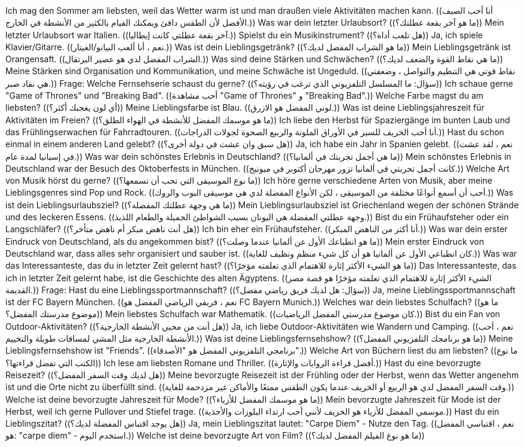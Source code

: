 Ich mag den Sommer am liebsten, weil das Wetter warm ist und man draußen viele Aktivitäten machen kann. ((أنا أحب الصيف الأفضل لأن الطقس دافئ ويمكنك القيام بالكثير من الأنشطة في الخارج.))
Was war dein letzter Urlaubsort? ((ما هو آخر بقعة عطلتك؟))
Mein letzter Urlaubsort war Italien. ((آخر بقعة عطلتي كانت إيطاليا.))
Spielst du ein Musikinstrument? ((هل تلعب أداة؟))
Ja, ich spiele Klavier/Gitarre. ((نعم ، أنا ألعب البيانو/الغيتار.))
Was ist dein Lieblingsgetränk? ((ما هو الشراب المفضل لديك؟))
Mein Lieblingsgetränk ist Orangensaft. ((الشراب المفضل لدي هو عصير البرتقال.))
Was sind deine Stärken und Schwächen? ((ما هي نقاط القوة والضعف لديك؟))
Meine Stärken sind Organisation und Kommunikation, und meine Schwäche ist Ungeduld. ((نقاط قوتي هي التنظيم والتواصل ، وضعفتي هي نفاد صبر.))
Frage: Welche Fernsehserie schaust du gerne? ((سؤال: ما المسلسل التلفزيوني الذي ترغب في رؤيته؟))
Ich schaue gerne "Game of Thrones" und "Breaking Bad". ((أحب مشاهدة "Game of Thrones" و "Breaking Bad".))
Welche Farbe magst du am liebsten? ((أي لون يعجبك أكثر؟))
Meine Lieblingsfarbe ist Blau. ((لوني المفضل هو الازرق.))
Was ist deine Lieblingsjahreszeit für Aktivitäten im Freien? ((ما هو موسمك المفضل للأنشطة في الهواء الطلق؟))
Ich liebe den Herbst für Spaziergänge im bunten Laub und das Frühlingserwachen für Fahrradtouren. ((أنا أحب الخريف للسير في الأوراق الملونة والربيع الصحوة لجولات الدراجات.))
Hast du schon einmal in einem anderen Land gelebt? ((هل سبق وان عشت في دولة أخرى؟))
Ja, ich habe ein Jahr in Spanien gelebt. ((نعم ، لقد عشت في إسبانيا لمدة عام.))
Was war dein schönstes Erlebnis in Deutschland? ((ما هي أجمل تجربتك في ألمانيا؟))
Mein schönstes Erlebnis in Deutschland war der Besuch des Oktoberfests in München. ((كانت أجمل تجربتي في ألمانيا تزور مهرجان أكتوبر في ميونيخ.))
Welche Art von Musik hörst du gerne? ((ما نوع الموسيقى التي تحب أن تسمعها؟))
Ich höre gerne verschiedene Arten von Musik, aber meine Lieblingsgenres sind Pop und Rock. ((أحب أن أسمع أنواعًا مختلفة من الموسيقى ، لكن الأنواع المفضلة لدي هي موسيقى البوب ​​والروك.))
Was ist dein Lieblingsurlaubsziel? ((ما هي وجهة عطلتك المفضلة؟))
Mein Lieblingsurlaubsziel ist Griechenland wegen der schönen Strände und des leckeren Essens. ((وجهة عطلتي المفضلة هي اليونان بسبب الشواطئ الجميلة والطعام اللذيذ.))
Bist du ein Frühaufsteher oder ein Langschläfer? ((هل أنت ناهض مبكر أم ناهض متأخر؟))
Ich bin eher ein Frühaufsteher. ((أنا أكثر من الناهض المبكر.))
Was war dein erster Eindruck von Deutschland, als du angekommen bist? ((ما هو انطباعك الأول عن ألمانيا عندما وصلت؟))
Mein erster Eindruck von Deutschland war, dass alles sehr organisiert und sauber ist. ((كان انطباعي الأول عن ألمانيا هو أن كل شيء منظم ونظيف للغاية.))
Was war das Interessanteste, das du in letzter Zeit gelernt hast? ((ما هو الشيء الأكثر إثارة للاهتمام الذي تعلمته مؤخرًا؟))
Das Interessanteste, das ich in letzter Zeit gelernt habe, ist die Geschichte des alten Ägyptens. ((الشيء الأكثر إثارة للاهتمام الذي تعلمته مؤخرًا هو قصة مصر القديمة.))
Frage: Hast du eine Lieblingssportmannschaft? ((سؤال: هل لديك فريق رياضي مفضل؟))
Ja, meine Lieblingssportmannschaft ist der FC Bayern München. ((نعم ، فريقي الرياضي المفضل هو FC Bayern Munich.))
Welches war dein liebstes Schulfach? ((ما هو موضوع مدرستك المفضل؟))
Mein liebstes Schulfach war Mathematik. ((كان موضوع مدرستي المفضل الرياضيات.))
Bist du ein Fan von Outdoor-Aktivitäten? ((هل أنت من محبي الأنشطة الخارجية؟))
Ja, ich liebe Outdoor-Aktivitäten wie Wandern und Camping. ((نعم ، أحب الأنشطة الخارجية مثل المشي لمسافات طويلة والتخييم.))
Was ist deine Lieblingsfernsehshow? ((ما هو برنامجك التلفزيوني المفضل؟))
Meine Lieblingsfernsehshow ist "Friends". ((برنامجي التلفزيوني المفضل هو "الأصدقاء".))
Welche Art von Büchern liest du am liebsten? ((ما نوع الكتب التي تفضل قراءتها؟))
Ich lese am liebsten Romane und Thriller. ((أفضل قراءة الروايات والإثارة.))
Hast du eine bevorzugte Reisezeit? ((هل لديك وقت السفر المفضل؟))
Meine bevorzugte Reisezeit ist der Frühling oder der Herbst, wenn das Wetter angenehm ist und die Orte nicht zu überfüllt sind. ((وقت السفر المفضل لدي هو الربيع أو الخريف عندما يكون الطقس ممتعًا والأماكن غير مزدحمة للغاية.))
Welche ist deine bevorzugte Jahreszeit für Mode? ((ما هو موسمك المفضل للأزياء؟))
Mein bevorzugte Jahreszeit für Mode ist der Herbst, weil ich gerne Pullover und Stiefel trage. ((موسمي المفضل للأزياء هو الخريف لأنني أحب ارتداء البلوزات والأحذية.))
Hast du ein Lieblingszitat? ((هل يوجد اقتباس المفضلة لديك؟))
Ja, mein Lieblingszitat lautet: "Carpe Diem" - Nutze den Tag. ((نعم ، اقتباسي المفضل هو: "carpe diem" - استخدم اليوم.))
Welche ist deine bevorzugte Art von Film? ((ما هو نوع الفيلم المفضل لديك؟))